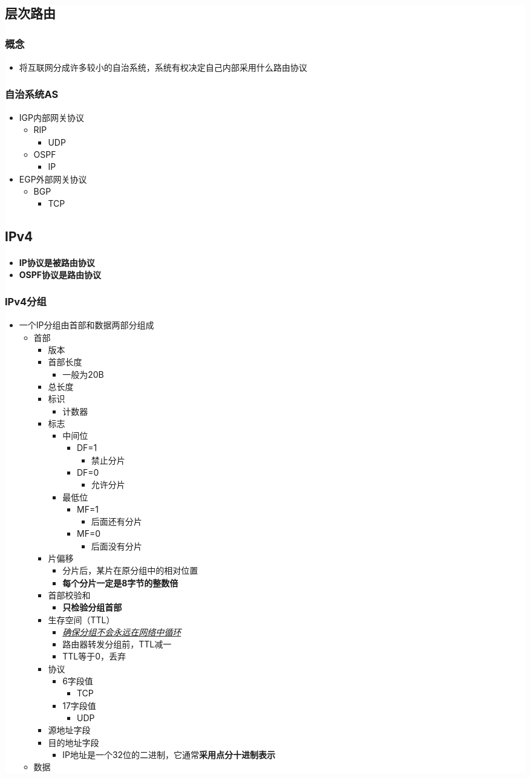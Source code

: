 ## 层次路由
### 概念
- 将互联网分成许多较小的自治系统，系统有权决定自己内部采用什么路由协议
### 自治系统AS
- IGP内部网关协议
	- RIP
		- UDP
	- OSPF
		- IP
- EGP外部网关协议
	- BGP
		- TCP
## IPv4
- **IP协议是被路由协议**
- **OSPF协议是路由协议**
### IPv4分组
- 一个IP分组由首部和数据两部分组成
	- 首部
		- 版本
		- 首部长度
			- 一般为20B
		- 总长度
		- 标识
			- 计数器
		- 标志
			- 中间位
				- DF=1
					- 禁止分片
				- DF=0
					- 允许分片
			- 最低位
				- MF=1
					- 后面还有分片
				- MF=0
					- 后面没有分片
		- 片偏移
			- 分片后，某片在原分组中的相对位置
			- **每个分片一定是8字节的整数倍**
		- 首部校验和
		    - **只检验分组首部**
		- 生存空间（TTL）
			- <u>*确保分组不会永远在网络中循环*</u>
			- 路由器转发分组前，TTL减一
			- TTL等于0，丢弃
		- 协议
			- 6字段值
				- TCP
			- 17字段值
				- UDP
		- 源地址字段
		- 目的地址字段
		    - IP地址是一个32位的二进制，它通常**采用点分十进制表示**
	- 数据
	
